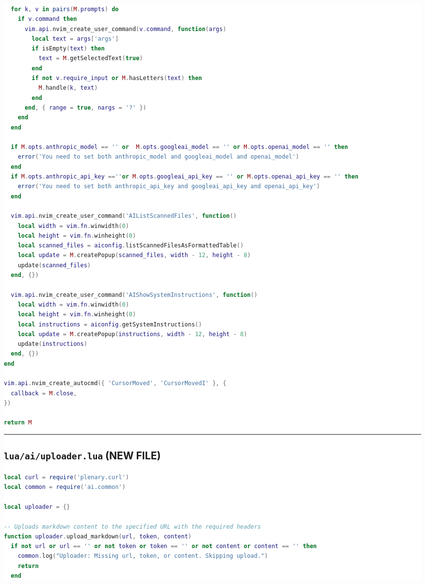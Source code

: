 ```lua
  for k, v in pairs(M.prompts) do
    if v.command then
      vim.api.nvim_create_user_command(v.command, function(args)
        local text = args['args']
        if isEmpty(text) then
          text = M.getSelectedText(true)
        end
        if not v.require_input or M.hasLetters(text) then
          M.handle(k, text)
        end
      end, { range = true, nargs = '?' })
    end
  end

  if M.opts.anthropic_model == '' or  M.opts.googleai_model == '' or M.opts.openai_model == '' then
    error('You need to set both anthropic_model and googleai_model and openai_model')
  end
  if M.opts.anthropic_api_key ==''or M.opts.googleai_api_key == '' or M.opts.openai_api_key == '' then
    error('You need to set both anthropic_api_key and googleai_api_key and openai_api_key')
  end

  vim.api.nvim_create_user_command('AIListScannedFiles', function()
    local width = vim.fn.winwidth(0)
    local height = vim.fn.winheight(0)
    local scanned_files = aiconfig.listScannedFilesAsFormattedTable()
    local update = M.createPopup(scanned_files, width - 12, height - 8)
    update(scanned_files)
  end, {})

  vim.api.nvim_create_user_command('AIShowSystemInstructions', function()
    local width = vim.fn.winwidth(0)
    local height = vim.fn.winheight(0)
    local instructions = aiconfig.getSystemInstructions()
    local update = M.createPopup(instructions, width - 12, height - 8)
    update(instructions)
  end, {})
end

vim.api.nvim_create_autocmd({ 'CursorMoved', 'CursorMovedI' }, {
  callback = M.close,
})

return M
```

---

## `lua/ai/uploader.lua` (NEW FILE)

```lua
local curl = require('plenary.curl')
local common = require('ai.common')

local uploader = {}

-- Uploads markdown content to the specified URL with the required headers
function uploader.upload_markdown(url, token, content)
  if not url or url == '' or not token or token == '' or not content or content == '' then
    common.log("Uploader: Missing url, token, or content. Skipping upload.")
    return
  end

```